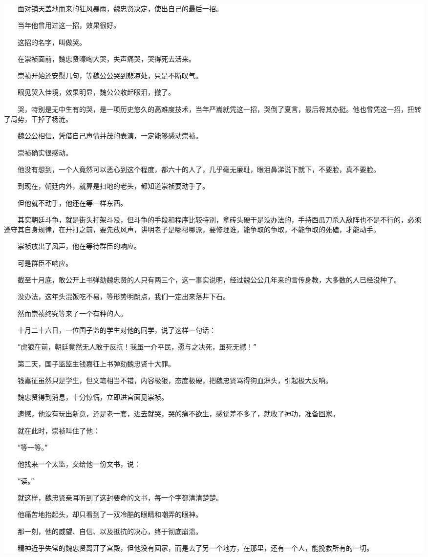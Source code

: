 　　面对铺天盖地而来的狂风暴雨，魏忠贤决定，使出自己的最后一招。
            
　　当年他曾用过这一招，效果很好。
            
　　这招的名字，叫做哭。
            
　　在崇祯面前，魏忠贤嚎啕大哭，失声痛哭，哭得死去活来。
            
　　崇祯开始还安慰几句，等魏公公哭到悲凉处，只是不断叹气。
            
　　眼见哭入佳境，效果明显，魏公公收起眼泪，撤了。
            
　　哭，特别是无中生有的哭，是一项历史悠久的高难度技术，当年严嵩就凭这一招，哭倒了夏言，最后将其办挺。他也曾凭这一招，扭转了局势，干掉了杨涟。
            
　　魏公公相信，凭借自己声情并茂的表演，一定能够感动崇祯。
            
　　崇祯确实很感动。
            
　　他没有想到，一个人竟然可以恶心到这个程度，都六十的人了，几乎毫无廉耻，眼泪鼻涕说下就下，不要脸，真不要脸。
            
　　到现在，朝廷内外，就算是扫地的老头，都知道崇祯要动手了。
            
　　但他就不动手，他还在等一样东西。
            
　　其实朝廷斗争，就是街头打架斗殴，但斗争的手段和程序比较特别，拿砖头硬干是没办法的，手持西瓜刀杀入敌阵也不是不行的，必须遵守其自身规律，在开打之前，要先放风声，讲明老子是哪帮哪派，要修理谁，能争取的争取，不能争取的死磕，才能动手。
            
　　崇祯放出了风声，他在等待群臣的响应。
            
　　可是群臣不响应。
            
　　截至十月底，敢公开上书弹劾魏忠贤的人只有两三个，这一事实说明，经过魏公公几年来的言传身教，大多数的人已经没种了。
            
　　没办法，这年头混饭吃不易，等形势明朗点，我们一定出来落井下石。
            
　　然而崇祯终究等来了一个有种的人。
            
　　十月二十六日，一位国子监的学生对他的同学，说了这样一句话：
            
　　“虎狼在前，朝廷竟然无人敢于反抗！我虽一介平民，愿与之决死，虽死无撼！”
            
　　第二天，国子监监生钱嘉征上书弹劾魏忠贤十大罪。
            
　　钱嘉征虽然只是学生，但文笔相当不错，内容极狠，态度极硬，把魏忠贤骂得狗血淋头，引起极大反响。
            
　　魏忠贤得到消息，十分惊慌，立即进宫面见崇祯。
            
　　遗憾，他没有玩出新意，还是老一套，进去就哭，哭的痛不欲生，感觉差不多了，就收了神功，准备回家。
            
　　就在此时，崇祯叫住了他：
            
　　“等一等。”
            
　　他找来一个太监，交给他一份文书，说：
            
　　“读。”
            
　　就这样，魏忠贤亲耳听到了这封要命的文书，每一个字都清清楚楚。
            
　　他痛苦地抬起头，却只看到了一双冷酷的眼睛和嘲弄的眼神。
            
　　那一刻，他的威望、自信、以及抵抗的决心，终于彻底崩溃。
            
　　精神近乎失常的魏忠贤离开了宫殿，但他没有回家，而是去了另一个地方，在那里，还有一个人，能挽救所有的一切。
            